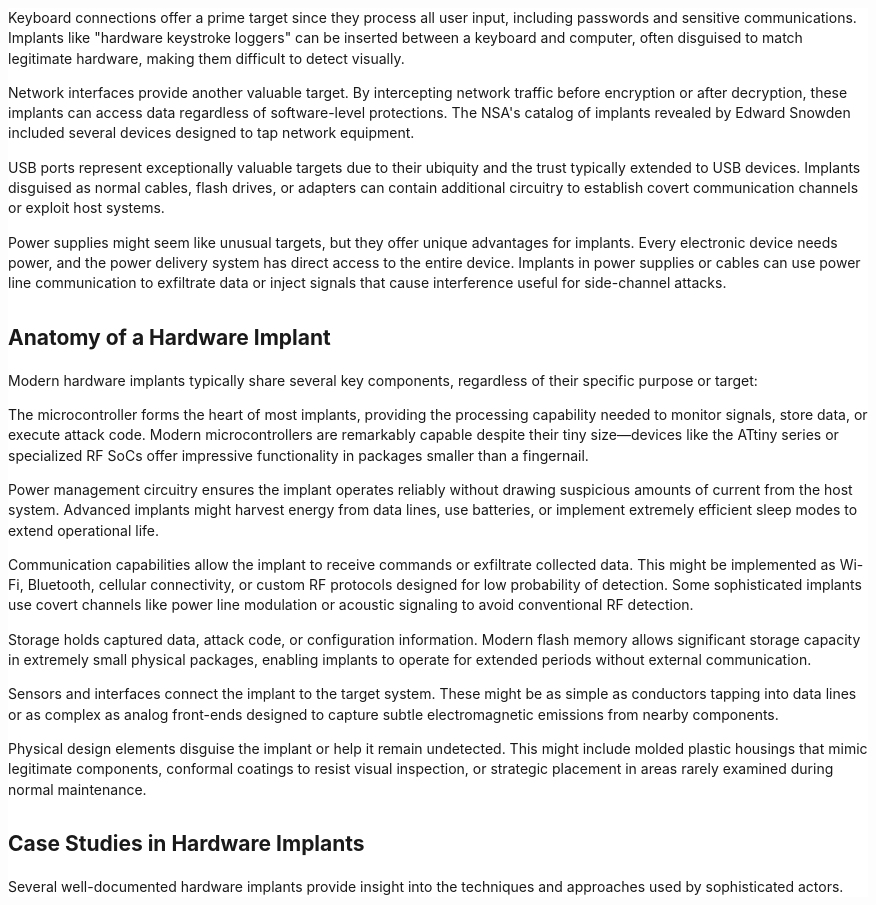 Keyboard connections offer a prime target since they process all user input, including passwords and sensitive communications. Implants like "hardware keystroke loggers" can be inserted between a keyboard and computer, often disguised to match legitimate hardware, making them difficult to detect visually.

Network interfaces provide another valuable target. By intercepting network traffic before encryption or after decryption, these implants can access data regardless of software-level protections. The NSA's catalog of implants revealed by Edward Snowden included several devices designed to tap network equipment.

USB ports represent exceptionally valuable targets due to their ubiquity and the trust typically extended to USB devices. Implants disguised as normal cables, flash drives, or adapters can contain additional circuitry to establish covert communication channels or exploit host systems.

Power supplies might seem like unusual targets, but they offer unique advantages for implants. Every electronic device needs power, and the power delivery system has direct access to the entire device. Implants in power supplies or cables can use power line communication to exfiltrate data or inject signals that cause interference useful for side-channel attacks.

## Anatomy of a Hardware Implant

Modern hardware implants typically share several key components, regardless of their specific purpose or target:

The microcontroller forms the heart of most implants, providing the processing capability needed to monitor signals, store data, or execute attack code. Modern microcontrollers are remarkably capable despite their tiny size—devices like the ATtiny series or specialized RF SoCs offer impressive functionality in packages smaller than a fingernail.

Power management circuitry ensures the implant operates reliably without drawing suspicious amounts of current from the host system. Advanced implants might harvest energy from data lines, use batteries, or implement extremely efficient sleep modes to extend operational life.

Communication capabilities allow the implant to receive commands or exfiltrate collected data. This might be implemented as Wi-Fi, Bluetooth, cellular connectivity, or custom RF protocols designed for low probability of detection. Some sophisticated implants use covert channels like power line modulation or acoustic signaling to avoid conventional RF detection.

Storage holds captured data, attack code, or configuration information. Modern flash memory allows significant storage capacity in extremely small physical packages, enabling implants to operate for extended periods without external communication.

Sensors and interfaces connect the implant to the target system. These might be as simple as conductors tapping into data lines or as complex as analog front-ends designed to capture subtle electromagnetic emissions from nearby components.

Physical design elements disguise the implant or help it remain undetected. This might include molded plastic housings that mimic legitimate components, conformal coatings to resist visual inspection, or strategic placement in areas rarely examined during normal maintenance.

## Case Studies in Hardware Implants

Several well-documented hardware implants provide insight into the techniques and approaches used by sophisticated actors.
